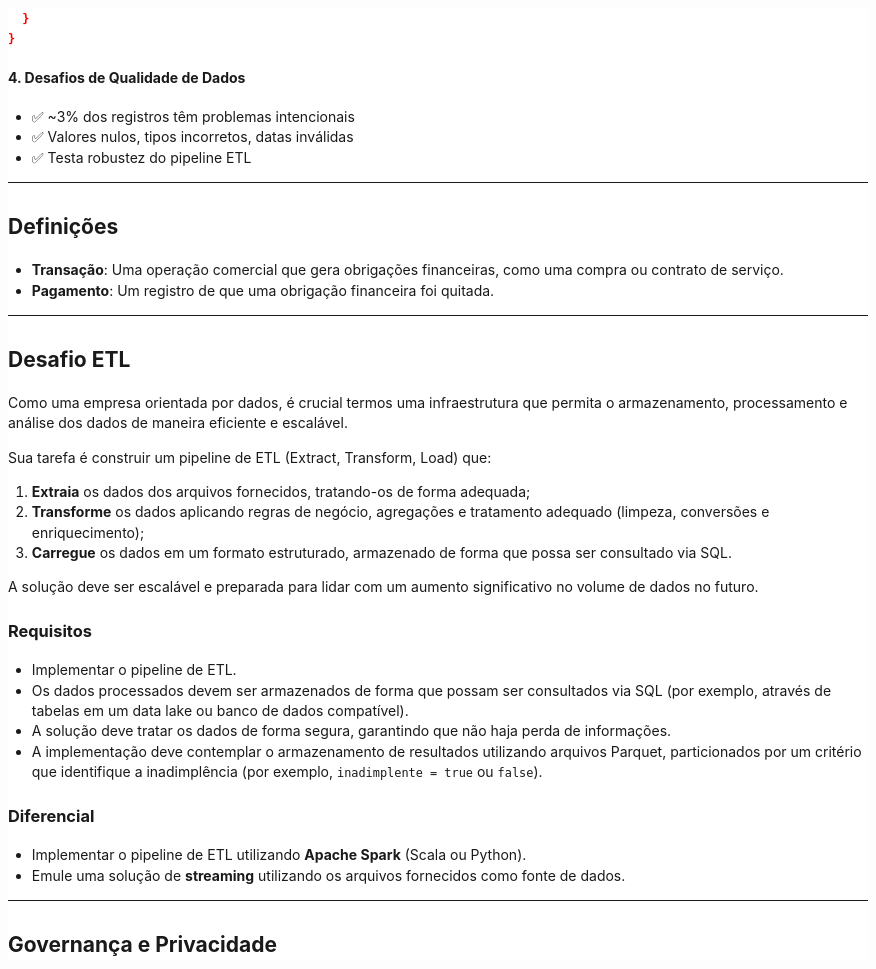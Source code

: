 ```json
  }
}
```

#### **4. Desafios de Qualidade de Dados**
- ✅ ~3% dos registros têm problemas intencionais
- ✅ Valores nulos, tipos incorretos, datas inválidas
- ✅ Testa robustez do pipeline ETL

---

## Definições

- **Transação**: Uma operação comercial que gera obrigações financeiras, como uma compra ou contrato de serviço.
- **Pagamento**: Um registro de que uma obrigação financeira foi quitada.

---

## Desafio ETL

Como uma empresa orientada por dados, é crucial termos uma infraestrutura que permita o armazenamento, processamento e análise dos dados de maneira eficiente e escalável.

Sua tarefa é construir um pipeline de ETL (Extract, Transform, Load) que:

1. **Extraia** os dados dos arquivos fornecidos, tratando-os de forma adequada;
2. **Transforme** os dados aplicando regras de negócio, agregações e tratamento adequado (limpeza, conversões e enriquecimento);
3. **Carregue** os dados em um formato estruturado, armazenado de forma que possa ser consultado via SQL.

A solução deve ser escalável e preparada para lidar com um aumento significativo no volume de dados no futuro.

### Requisitos

- Implementar o pipeline de ETL.
- Os dados processados devem ser armazenados de forma que possam ser consultados via SQL (por exemplo, através de tabelas em um data lake ou banco de dados compatível).
- A solução deve tratar os dados de forma segura, garantindo que não haja perda de informações.
- A implementação deve contemplar o armazenamento de resultados utilizando arquivos Parquet, particionados por um critério que identifique a inadimplência (por exemplo, `inadimplente = true` ou `false`).

### Diferencial

- Implementar o pipeline de ETL utilizando **Apache Spark** (Scala ou Python).
- Emule uma solução de **streaming** utilizando os arquivos fornecidos como fonte de dados.

---

## Governança e Privacidade
